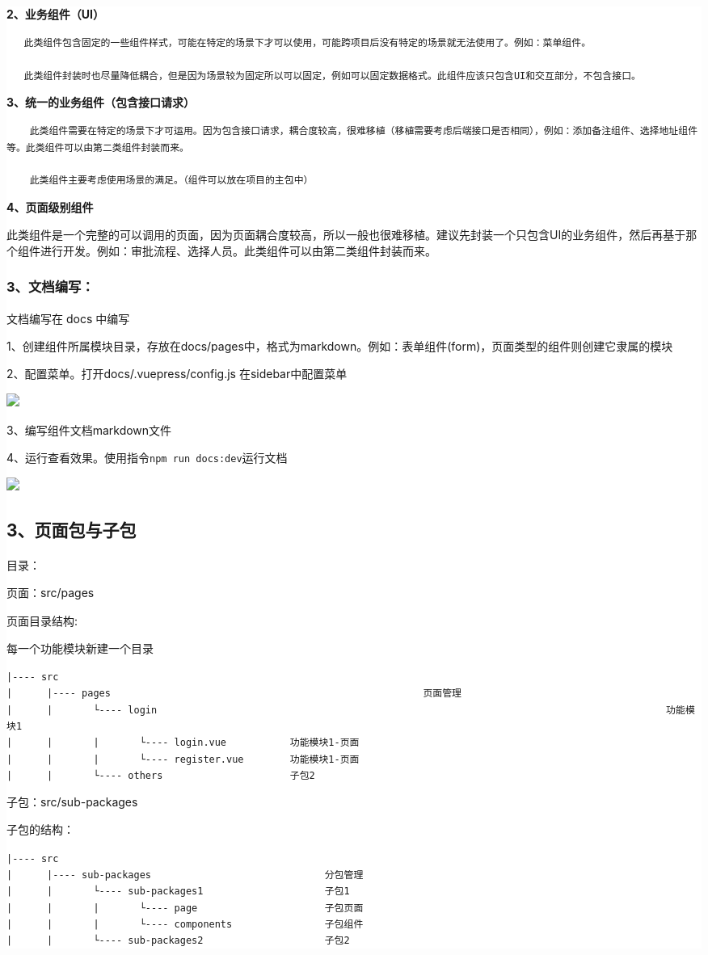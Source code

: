 
**2、业务组件（UI）**

       此类组件包含固定的一些组件样式，可能在特定的场景下才可以使用，可能跨项目后没有特定的场景就无法使用了。例如：菜单组件。

       此类组件封装时也尽量降低耦合，但是因为场景较为固定所以可以固定，例如可以固定数据格式。此组件应该只包含UI和交互部分，不包含接口。

**3、统一的业务组件（包含接口请求）**

        此类组件需要在特定的场景下才可运用。因为包含接口请求，耦合度较高，很难移植（移植需要考虑后端接口是否相同），例如：添加备注组件、选择地址组件等。此类组件可以由第二类组件封装而来。

        此类组件主要考虑使用场景的满足。（组件可以放在项目的主包中）

**4、页面级别组件**

此类组件是一个完整的可以调用的页面，因为页面耦合度较高，所以一般也很难移植。建议先封装一个只包含UI的业务组件，然后再基于那个组件进行开发。例如：审批流程、选择人员。此类组件可以由第二类组件封装而来。

### 3、**文档编写**：

文档编写在 docs 中编写

1、创建组件所属模块目录，存放在docs/pages中，格式为markdown。例如：表单组件(form)，页面类型的组件则创建它隶属的模块

2、配置菜单。打开docs/.vuepress/config.js 在sidebar中配置菜单

![](https://tcs-devops.aliyuncs.com/storage/112gc49b82c44ccdca9b317777bf062f9aae?Signature=eyJhbGciOiJIUzI1NiIsInR5cCI6IkpXVCJ9.eyJBcHBJRCI6IjVlNzQ4MmQ2MjE1MjJiZDVjN2Y5YjMzNSIsIl9hcHBJZCI6IjVlNzQ4MmQ2MjE1MjJiZDVjN2Y5YjMzNSIsIl9vcmdhbml6YXRpb25JZCI6IiIsImV4cCI6MTY1MjUwMTMyNywiaWF0IjoxNjUxODk2NTI3LCJyZXNvdXJjZSI6Ii9zdG9yYWdlLzExMmdjNDliODJjNDRjY2RjYTliMzE3Nzc3YmYwNjJmOWFhZSJ9.-fbcCGrqOmfFfWJvtw5Vxw3xF1AaWlahsuDUxRmCKr0&download=image.png "")

3、编写组件文档markdown文件

4、运行查看效果。使用指令`npm run docs:dev`运行文档

![](https://tcs-devops.aliyuncs.com/storage/112g6a8470a1324672fb3b487b23c9ee7739?Signature=eyJhbGciOiJIUzI1NiIsInR5cCI6IkpXVCJ9.eyJBcHBJRCI6IjVlNzQ4MmQ2MjE1MjJiZDVjN2Y5YjMzNSIsIl9hcHBJZCI6IjVlNzQ4MmQ2MjE1MjJiZDVjN2Y5YjMzNSIsIl9vcmdhbml6YXRpb25JZCI6IiIsImV4cCI6MTY1MjUwMTMyNywiaWF0IjoxNjUxODk2NTI3LCJyZXNvdXJjZSI6Ii9zdG9yYWdlLzExMmc2YTg0NzBhMTMyNDY3MmZiM2I0ODdiMjNjOWVlNzczOSJ9.e2OFEUxJPRhQIqb0cVb8qZtbCOesuF2F2wGD2Jp1Txs&download=image.png "")

## **3、页面包与子包**

目录：

页面：src/pages

页面目录结构:

每一个功能模块新建一个目录

```text
|---- src
|      |---- pages                                                      页面管理
|      |       └---- login                                                                                        功能模块1
|      |       |       └---- login.vue           功能模块1-页面
|      |       |       └---- register.vue        功能模块1-页面
|      |       └---- others                      子包2

```

子包：src/sub-packages

子包的结构：

```text
|---- src
|      |---- sub-packages                              分包管理
|      |       └---- sub-packages1                     子包1
|      |       |       └---- page                      子包页面
|      |       |       └---- components                子包组件
|      |       └---- sub-packages2                     子包2

```
